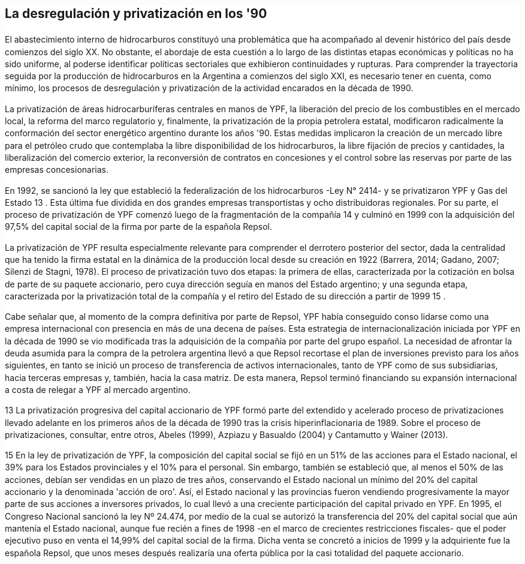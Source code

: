 ## La desregulación y privatización en los '90

El abastecimiento interno de hidrocarburos constituyó una problemática que ha acompañado al devenir histórico del país desde comienzos del siglo XX. No obstante, el abordaje de esta cuestión a lo largo de las distintas etapas económicas y políticas no ha sido uniforme, al poderse identificar políticas sectoriales que exhibieron continuidades y rupturas. Para comprender la trayectoria seguida por la producción de hidrocarburos en la Argentina a comienzos del siglo XXI, es necesario tener en cuenta, como mínimo, los procesos de desregulación y privatización de la actividad encarados en la década de 1990.

La privatización de áreas hidrocarburíferas centrales en manos de YPF, la liberación del precio de los combustibles en el mercado local, la reforma del marco regulatorio y, finalmente, la privatización de la propia petrolera estatal, modificaron radicalmente la conformación del sector energético argentino durante los años '90. Estas medidas implicaron la creación de un mercado libre para el petróleo crudo que contemplaba la libre disponibilidad de los hidrocarburos, la libre fijación de precios y cantidades, la liberalización del comercio exterior, la reconversión de contratos en concesiones y el control sobre las reservas por parte de las empresas concesionarias.

En 1992, se sancionó la ley que estableció la federalización de los hidrocarburos -Ley N° 2414- y se privatizaron YPF y Gas del Estado 13 . Esta última fue dividida en dos grandes empresas transportistas y ocho distribuidoras regionales. Por su parte, el proceso de privatización de YPF comenzó luego de la fragmentación de la compañía 14 y culminó en 1999 con la adquisición del 97,5% del capital social de la firma por parte de la española Repsol.

La privatización de YPF resulta especialmente relevante para comprender el derrotero posterior del sector, dada la centralidad que ha tenido la firma estatal en la dinámica de la producción local desde su creación en 1922 (Barrera, 2014; Gadano, 2007; Silenzi de Stagni, 1978). El proceso de privatización tuvo dos etapas: la primera de ellas, caracterizada por la cotización en bolsa de parte de su paquete accionario, pero cuya dirección seguía en manos del Estado argentino; y una segunda etapa, caracterizada por la privatización total de la compañía y el retiro del Estado de su dirección a partir de 1999 15 .

Cabe señalar que, al momento de la compra definitiva por parte de Repsol, YPF había conseguido conso lidarse como una empresa internacional con presencia en más de una decena de países. Esta estrategia de internacionalización iniciada por YPF en la década de 1990 se vio modificada tras la adquisición de la compañía por parte del grupo español. La necesidad de afrontar la deuda asumida para la compra de la petrolera argentina llevó a que Repsol recortase el plan de inversiones previsto para los años siguientes, en tanto se inició un proceso de transferencia de activos internacionales, tanto de YPF como de sus subsidiarias, hacia terceras empresas y, también, hacia la casa matriz. De esta manera, Repsol terminó financiando su expansión internacional a costa de relegar a YPF al mercado argentino.

13 La privatización progresiva del capital accionario de YPF formó parte del extendido y acelerado proceso de privatizaciones llevado adelante en los primeros años de la década de 1990 tras la crisis hiperinflacionaria de 1989. Sobre el proceso de privatizaciones, consultar, entre otros, Abeles (1999), Azpiazu y Basualdo (2004) y Cantamutto y Wainer (2013).

15 En la ley de privatización de YPF, la composición del capital social se fijó en un 51% de las acciones para el Estado nacional, el 39% para los Estados provinciales y el 10% para el personal. Sin embargo, también se estableció que, al menos el 50% de las acciones, debían ser vendidas en un plazo de tres años, conservando el Estado nacional un mínimo del 20% del capital accionario y la denominada 'acción de oro'. Así, el Estado nacional y las provincias fueron vendiendo progresivamente la mayor parte de sus acciones a inversores privados, lo cual llevó a una creciente participación del capital privado en YPF. En 1995, el Congreso Nacional sancionó la ley Nº 24.474, por medio de la cual se autorizó la transferencia del 20% del capital social que aún mantenía el Estado nacional, aunque fue recién a fines de 1998 -en el marco de crecientes restricciones fiscales- que el poder ejecutivo puso en venta el 14,99% del capital social de la firma. Dicha venta se concretó a inicios de 1999 y la adquiriente fue la española Repsol, que unos meses después realizaría una oferta pública por la casi totalidad del paquete accionario.
